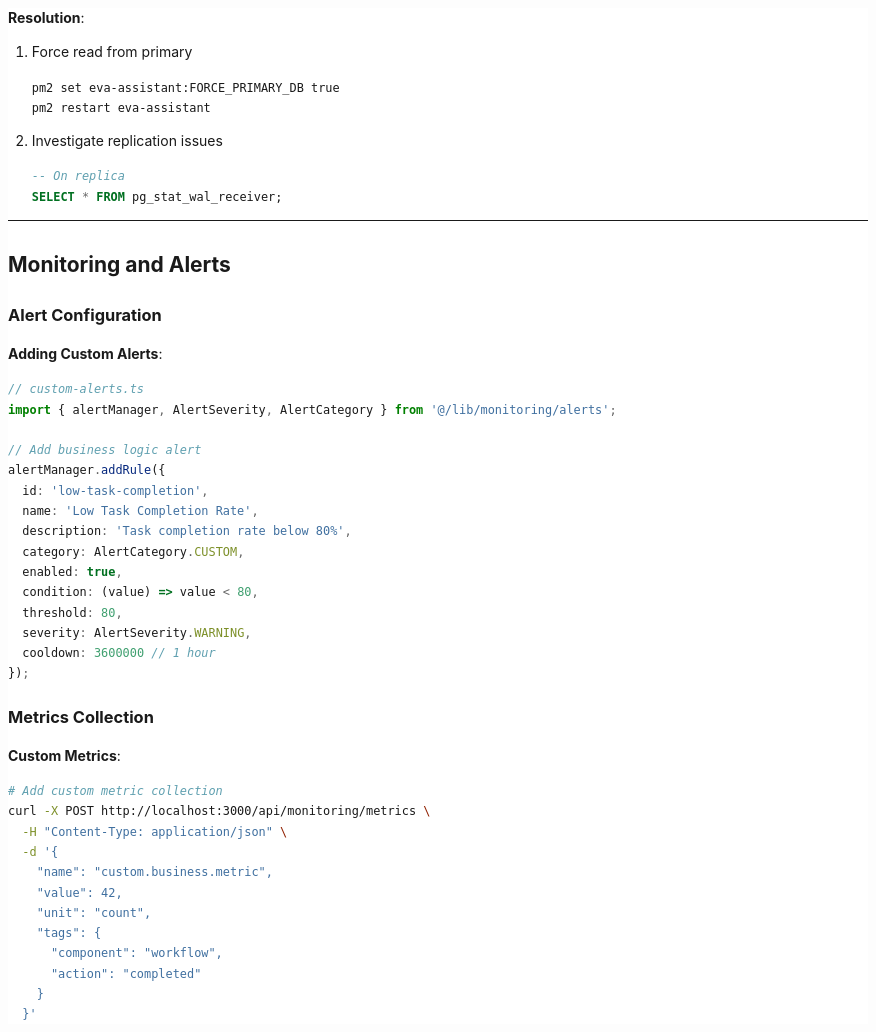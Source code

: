 **Resolution**:
1. Force read from primary
   ```bash
   pm2 set eva-assistant:FORCE_PRIMARY_DB true
   pm2 restart eva-assistant
   ```

2. Investigate replication issues
   ```sql
   -- On replica
   SELECT * FROM pg_stat_wal_receiver;
   ```

---

## Monitoring and Alerts

### Alert Configuration

**Adding Custom Alerts**:
```typescript
// custom-alerts.ts
import { alertManager, AlertSeverity, AlertCategory } from '@/lib/monitoring/alerts';

// Add business logic alert
alertManager.addRule({
  id: 'low-task-completion',
  name: 'Low Task Completion Rate',
  description: 'Task completion rate below 80%',
  category: AlertCategory.CUSTOM,
  enabled: true,
  condition: (value) => value < 80,
  threshold: 80,
  severity: AlertSeverity.WARNING,
  cooldown: 3600000 // 1 hour
});
```

### Metrics Collection

**Custom Metrics**:
```bash
# Add custom metric collection
curl -X POST http://localhost:3000/api/monitoring/metrics \
  -H "Content-Type: application/json" \
  -d '{
    "name": "custom.business.metric",
    "value": 42,
    "unit": "count",
    "tags": {
      "component": "workflow",
      "action": "completed"
    }
  }'
```
